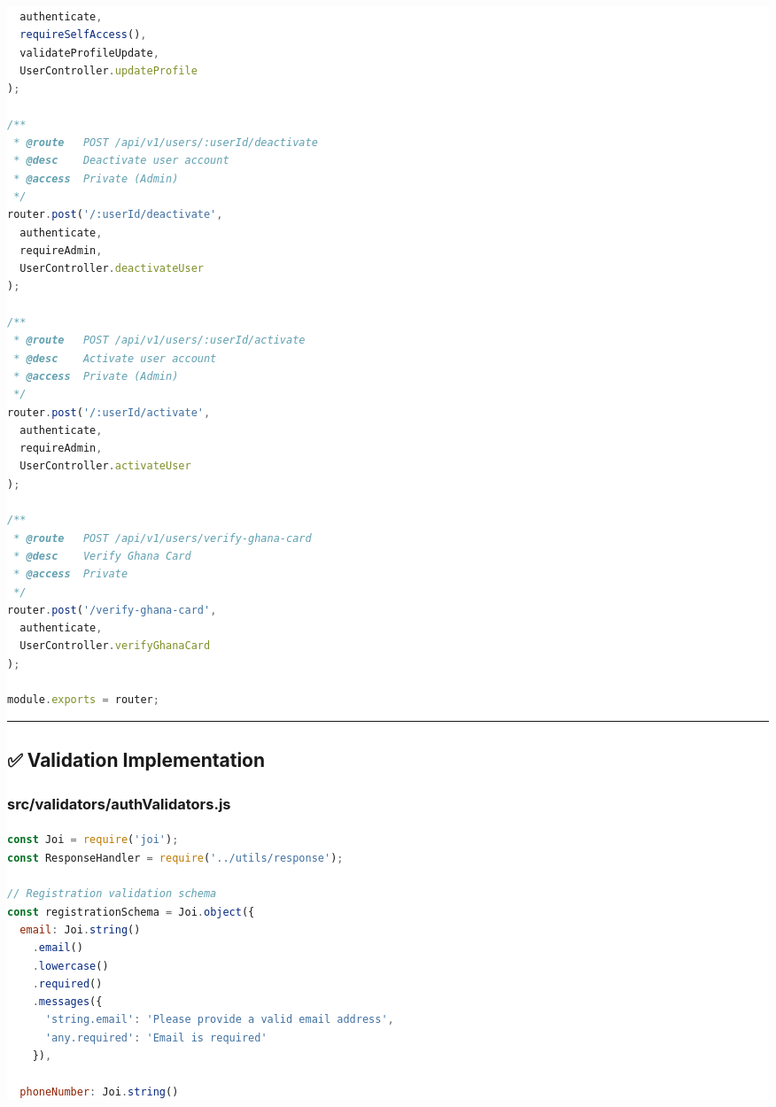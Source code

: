 ```javascript
  authenticate,
  requireSelfAccess(),
  validateProfileUpdate,
  UserController.updateProfile
);

/**
 * @route   POST /api/v1/users/:userId/deactivate
 * @desc    Deactivate user account
 * @access  Private (Admin)
 */
router.post('/:userId/deactivate', 
  authenticate,
  requireAdmin,
  UserController.deactivateUser
);

/**
 * @route   POST /api/v1/users/:userId/activate
 * @desc    Activate user account
 * @access  Private (Admin)
 */
router.post('/:userId/activate', 
  authenticate,
  requireAdmin,
  UserController.activateUser
);

/**
 * @route   POST /api/v1/users/verify-ghana-card
 * @desc    Verify Ghana Card
 * @access  Private
 */
router.post('/verify-ghana-card', 
  authenticate,
  UserController.verifyGhanaCard
);

module.exports = router;
```

---

## ✅ Validation Implementation

### src/validators/authValidators.js
```javascript
const Joi = require('joi');
const ResponseHandler = require('../utils/response');

// Registration validation schema
const registrationSchema = Joi.object({
  email: Joi.string()
    .email()
    .lowercase()
    .required()
    .messages({
      'string.email': 'Please provide a valid email address',
      'any.required': 'Email is required'
    }),
    
  phoneNumber: Joi.string()
```